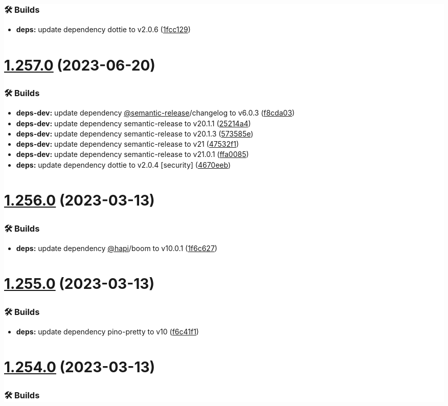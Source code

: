 ### 🛠 Builds

* **deps:** update dependency dottie to v2.0.6 ([1fcc129](https://github.com/wmfs/tymly-core/commit/1fcc1294b2206b3d79a7459d7653d1d184a849d0))

# [1.257.0](https://github.com/wmfs/tymly-core/compare/v1.256.0...v1.257.0) (2023-06-20)


### 🛠 Builds

* **deps-dev:** update dependency [@semantic-release](https://github.com/semantic-release)/changelog to v6.0.3 ([f8cda03](https://github.com/wmfs/tymly-core/commit/f8cda03ed1d5e120a7b0d9b9752dadad58bb8f2a))
* **deps-dev:** update dependency semantic-release to v20.1.1 ([25214a4](https://github.com/wmfs/tymly-core/commit/25214a4313d3f23f4e28f34d04dcb929fe6e02c9))
* **deps-dev:** update dependency semantic-release to v20.1.3 ([573585e](https://github.com/wmfs/tymly-core/commit/573585e309716052ec572e4a736b5d31ad08773e))
* **deps-dev:** update dependency semantic-release to v21 ([47532f1](https://github.com/wmfs/tymly-core/commit/47532f18336f9dc64d49e6a601a74cd27fba369a))
* **deps-dev:** update dependency semantic-release to v21.0.1 ([ffa0085](https://github.com/wmfs/tymly-core/commit/ffa00852262634be491e8aca6888f25302319dfd))
* **deps:** update dependency dottie to v2.0.4 [security] ([4670eeb](https://github.com/wmfs/tymly-core/commit/4670eeb7209274a8fd6df94d633271d855b9fc0c))

# [1.256.0](https://github.com/wmfs/tymly-core/compare/v1.255.0...v1.256.0) (2023-03-13)


### 🛠 Builds

* **deps:** update dependency [@hapi](https://github.com/hapi)/boom to v10.0.1 ([1f6c627](https://github.com/wmfs/tymly-core/commit/1f6c627fbe183d23a28458fa4efbc6fe2ca3cf22))

# [1.255.0](https://github.com/wmfs/tymly-core/compare/v1.254.0...v1.255.0) (2023-03-13)


### 🛠 Builds

* **deps:** update dependency pino-pretty to v10 ([f6c41f1](https://github.com/wmfs/tymly-core/commit/f6c41f16e867e58065364bf0895dea306bb6d161))

# [1.254.0](https://github.com/wmfs/tymly-core/compare/v1.253.0...v1.254.0) (2023-03-13)


### 🛠 Builds
